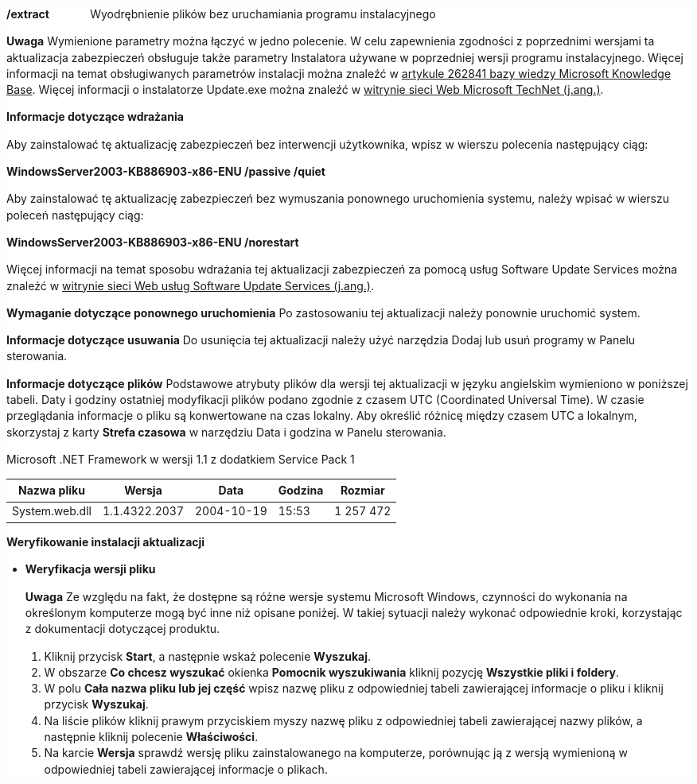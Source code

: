 **/extract**             Wyodrębnienie plików bez uruchamiania programu instalacyjnego

**Uwaga** Wymienione parametry można łączyć w jedno polecenie. W celu zapewnienia zgodności z poprzednimi wersjami ta aktualizacja zabezpieczeń obsługuje także parametry Instalatora używane w poprzedniej wersji programu instalacyjnego. Więcej informacji na temat obsługiwanych parametrów instalacji można znaleźć w [artykule 262841 bazy wiedzy Microsoft Knowledge Base](http://support.microsoft.com/kb/262841). Więcej informacji o instalatorze Update.exe można znaleźć w [witrynie sieci Web Microsoft TechNet (j.ang.)](http://go.microsoft.com/fwlink/?linkid=38951).

**Informacje dotyczące wdrażania**

Aby zainstalować tę aktualizację zabezpieczeń bez interwencji użytkownika, wpisz w wierszu polecenia następujący ciąg:

**WindowsServer2003-KB886903-x86-ENU /passive /quiet**

Aby zainstalować tę aktualizację zabezpieczeń bez wymuszania ponownego uruchomienia systemu, należy wpisać w wierszu poleceń następujący ciąg:

**WindowsServer2003-KB886903-x86-ENU /norestart**

Więcej informacji na temat sposobu wdrażania tej aktualizacji zabezpieczeń za pomocą usług Software Update Services można znaleźć w [witrynie sieci Web usług Software Update Services (j.ang.)](http://go.microsoft.com/fwlink/?linkid=21125).

**Wymaganie dotyczące ponownego uruchomienia**
Po zastosowaniu tej aktualizacji należy ponownie uruchomić system.

**Informacje dotyczące usuwania**
Do usunięcia tej aktualizacji należy użyć narzędzia Dodaj lub usuń programy w Panelu sterowania.

**Informacje dotyczące plików**
Podstawowe atrybuty plików dla wersji tej aktualizacji w języku angielskim wymieniono w poniższej tabeli. Daty i godziny ostatniej modyfikacji plików podano zgodnie z czasem UTC (Coordinated Universal Time). W czasie przeglądania informacje o pliku są konwertowane na czas lokalny. Aby określić różnicę między czasem UTC a lokalnym, skorzystaj z karty **Strefa czasowa** w narzędziu Data i godzina w Panelu sterowania.

Microsoft .NET Framework w wersji 1.1 z dodatkiem Service Pack 1

| Nazwa pliku    | Wersja        | Data       | Godzina | Rozmiar   |
|----------------|---------------|------------|---------|-----------|
| System.web.dll | 1.1.4322.2037 | 2004-10-19 | 15:53   | 1 257 472 |

**Weryfikowanie instalacji aktualizacji**

-   **Weryfikacja wersji pliku**

    **Uwaga** Ze względu na fakt, że dostępne są różne wersje systemu Microsoft Windows, czynności do wykonania na określonym komputerze mogą być inne niż opisane poniżej. W takiej sytuacji należy wykonać odpowiednie kroki, korzystając z dokumentacji dotyczącej produktu.

    1.  Kliknij przycisk **Start**, a następnie wskaż polecenie **Wyszukaj**.
    2.  W obszarze **Co chcesz wyszukać** okienka **Pomocnik wyszukiwania** kliknij pozycję **Wszystkie pliki i foldery**.
    3.  W polu **Cała nazwa pliku lub jej część** wpisz nazwę pliku z odpowiedniej tabeli zawierającej informacje o pliku i kliknij przycisk **Wyszukaj**.
    4.  Na liście plików kliknij prawym przyciskiem myszy nazwę pliku z odpowiedniej tabeli zawierającej nazwy plików, a następnie kliknij polecenie **Właściwości**.
    5.  Na karcie **Wersja** sprawdź wersję pliku zainstalowanego na komputerze, porównując ją z wersją wymienioną w odpowiedniej tabeli zawierającej informacje o plikach.
